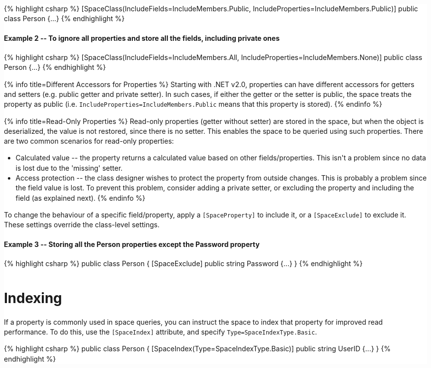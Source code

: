 {% highlight csharp %}
[SpaceClass(IncludeFields=IncludeMembers.Public, IncludeProperties=IncludeMembers.Public)]
public class Person {...}
{% endhighlight %}

#### Example 2 -- To ignore all properties and store all the fields, including private ones

{% highlight csharp %}
[SpaceClass(IncludeFields=IncludeMembers.All, IncludeProperties=IncludeMembers.None)]
public class Person {...}
{% endhighlight %}

{% info title=Different Accessors for Properties %}
Starting with .NET v2.0, properties can have different accessors for getters and setters (e.g. public getter and private setter). In such cases, if either the getter or the setter is public, the space treats the property as public (i.e. `IncludeProperties=IncludeMembers.Public` means that this property is stored).
{% endinfo %}

{% info title=Read-Only Properties %}
Read-only properties (getter without setter) are stored in the space, but when the object is deserialized, the value is not restored, since there is no setter. This enables the space to be queried using such properties. There are two common scenarios for read-only properties:

- Calculated value -- the property returns a calculated value based on other fields/properties. This isn't a problem since no data is lost due to the 'missing' setter.
- Access protection -- the class designer wishes to protect the property from outside changes. This is probably a problem since the field value is lost. To prevent this problem, consider adding a private setter, or excluding the property and including the field (as explained next).
{% endinfo %}

To change the behaviour of a specific field/property, apply a `[SpaceProperty]` to include it, or a `[SpaceExclude]` to exclude it. These settings override the class-level settings.

#### Example 3 -- Storing all the Person properties except the Password property

{% highlight csharp %}
public class Person
{
    [SpaceExclude]
    public string Password {...}
}
{% endhighlight %}

# Indexing

If a property is commonly used in space queries, you can instruct the space to index that property for improved read performance. To do this, use the `[SpaceIndex]` attribute, and specify `Type=SpaceIndexType.Basic`.

{% highlight csharp %}
public class Person
{
    [SpaceIndex(Type=SpaceIndexType.Basic)]
    public string UserID {...}
}
{% endhighlight %}
